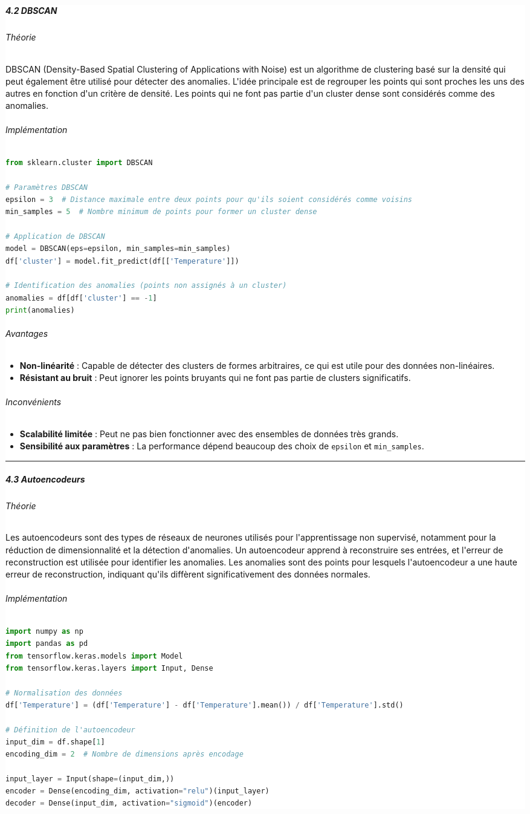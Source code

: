 
##### 4.2 DBSCAN

###### Théorie
DBSCAN (Density-Based Spatial Clustering of Applications with Noise) est un algorithme de clustering basé sur la densité qui peut également être utilisé pour détecter des anomalies. L'idée principale est de regrouper les points qui sont proches les uns des autres en fonction d'un critère de densité. Les points qui ne font pas partie d'un cluster dense sont considérés comme des anomalies.

###### Implémentation

```python
from sklearn.cluster import DBSCAN

# Paramètres DBSCAN
epsilon = 3  # Distance maximale entre deux points pour qu'ils soient considérés comme voisins
min_samples = 5  # Nombre minimum de points pour former un cluster dense

# Application de DBSCAN
model = DBSCAN(eps=epsilon, min_samples=min_samples)
df['cluster'] = model.fit_predict(df[['Temperature']])

# Identification des anomalies (points non assignés à un cluster)
anomalies = df[df['cluster'] == -1]
print(anomalies)
```

###### Avantages
- **Non-linéarité** : Capable de détecter des clusters de formes arbitraires, ce qui est utile pour des données non-linéaires.
- **Résistant au bruit** : Peut ignorer les points bruyants qui ne font pas partie de clusters significatifs.

###### Inconvénients
- **Scalabilité limitée** : Peut ne pas bien fonctionner avec des ensembles de données très grands.
- **Sensibilité aux paramètres** : La performance dépend beaucoup des choix de `epsilon` et `min_samples`.

---

##### 4.3 Autoencodeurs

###### Théorie
Les autoencodeurs sont des types de réseaux de neurones utilisés pour l'apprentissage non supervisé, notamment pour la réduction de dimensionnalité et la détection d'anomalies. Un autoencodeur apprend à reconstruire ses entrées, et l'erreur de reconstruction est utilisée pour identifier les anomalies. Les anomalies sont des points pour lesquels l'autoencodeur a une haute erreur de reconstruction, indiquant qu'ils diffèrent significativement des données normales.

###### Implémentation

```python
import numpy as np
import pandas as pd
from tensorflow.keras.models import Model
from tensorflow.keras.layers import Input, Dense

# Normalisation des données
df['Temperature'] = (df['Temperature'] - df['Temperature'].mean()) / df['Temperature'].std()

# Définition de l'autoencodeur
input_dim = df.shape[1]
encoding_dim = 2  # Nombre de dimensions après encodage

input_layer = Input(shape=(input_dim,))
encoder = Dense(encoding_dim, activation="relu")(input_layer)
decoder = Dense(input_dim, activation="sigmoid")(encoder)
```